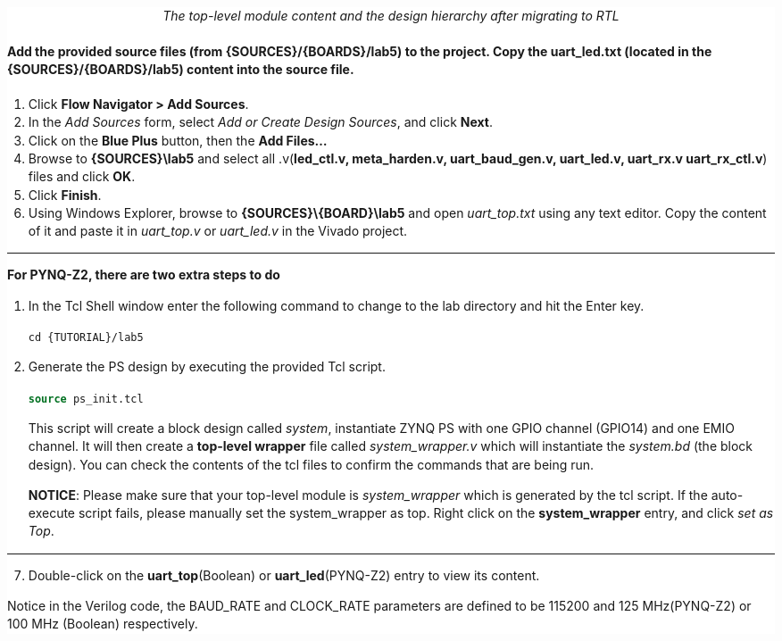 <p align = "center">
<i>The top-level module content and the design hierarchy after migrating to RTL</i>
</p>

#### Add the provided source files (from {SOURCES}/{BOARDS}/lab5) to the project. Copy the uart_led.txt (located in the {SOURCES}/{BOARDS}/lab5) content into the source file.

1. Click **Flow Navigator > Add Sources**.
2. In the *Add Sources* form, select *Add or Create Design Sources*, and click **Next**.
3. Click on the **Blue Plus** button, then the **Add Files…**
4. Browse to **{SOURCES}\lab5** and select all .v(**led_ctl.v, meta_harden.v, uart_baud_gen.v, uart_led.v, uart_rx.v uart_rx_ctl.v**) files and click **OK**.
5. Click **Finish**.
6. Using Windows Explorer, browse to **{SOURCES}\\{BOARD}\lab5** and open *uart_top.txt* using any text editor. Copy the content of it and paste it in *uart_top.v* or *uart_led.v* in the Vivado project.

---

**For PYNQ-Z2, there are two extra steps to do**

1. In the Tcl Shell window enter the following command to change to the lab directory and hit the Enter key.

   ```shell
   cd {TUTORIAL}/lab5
   ```

2. Generate the PS design by executing the provided Tcl script.

   ```tcl
   source ps_init.tcl
   ```

   This script will create a block design called *system*, instantiate ZYNQ PS with one GPIO channel (GPIO14) and one EMIO channel. It will then create a **top-level wrapper** file called *system_wrapper.v* which will instantiate the *system.bd* (the block design). You can check the contents of the tcl files to confirm the commands that are being run.

   **NOTICE**: Please make sure that your top-level module is *system_wrapper* which is generated by the tcl script. If the auto-execute script fails, please manually set the system_wrapper as top. Right click on the **system_wrapper** entry, and click *set as Top*.

---

7. Double-click on the **uart_top**(Boolean) or **uart_led**(PYNQ-Z2) entry to view its content.

Notice in the Verilog code, the BAUD_RATE and CLOCK_RATE parameters are defined to be 115200 and 125 MHz(PYNQ-Z2) or 100 MHz (Boolean) respectively.
